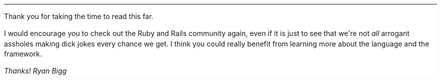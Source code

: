 ----

Thank you for taking the time to read this far.

I would encourage you to check out the Ruby and Rails community again, even if it is just to see that we're not *all* arrogant assholes making dick jokes every chance we get. I think you could really benefit from learning more about the language and the framework.

*Thanks!
Ryan Bigg*



